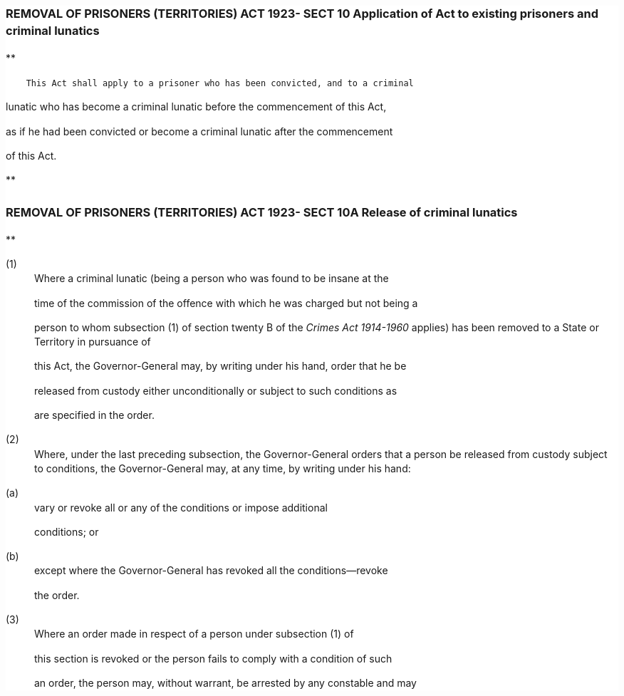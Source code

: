 ###  REMOVAL OF PRISONERS (TERRITORIES) ACT 1923- SECT 10  Application of Act to existing prisoners and criminal lunatics 
**

<dl compact="">

		This Act shall apply to a prisoner who has been convicted, and to a criminal

lunatic who has become a criminal lunatic before the commencement of this Act,

as if he had been convicted or become a criminal lunatic after the commencement

of this Act.

 </dl>

**

###  REMOVAL OF PRISONERS (TERRITORIES) ACT 1923- SECT 10A  Release of criminal lunatics 
**

 <dl compact="">

<dt>(1)</dt><dd>Where a criminal lunatic (being a person who was found to be insane at the

time of the commission of the offence with which he was charged but not being a

person to whom subsection&#160;(1) of section twenty B of the _Crimes Act 1914-1960_ applies) has been removed to a State or Territory in pursuance of

this Act, the Governor-General may, by writing under his hand, order that he be

released from custody either unconditionally or subject to such conditions as

are specified in the order.</dd> <dt>(2)</dt><dd>Where, under the last preceding subsection, the Governor-General orders that a person be released from custody subject to conditions, the Governor-General may, at any time, by writing under his hand: </dd> </dl>

<dl compact=""><dl compact=""><dl compact="">

<dt>(a)</dt><dd>vary or revoke all or any of the conditions or impose additional

conditions; or</dd>

<dt>(b)</dt><dd>except where the Governor-General has revoked all the conditions&#151;revoke

the order.

</dd>

</dl></dl></dl>

<dl compact="">

<dt>(3)</dt><dd>Where an order made in respect of a person under subsection&#160;(1) of

this section is revoked or the person fails to comply with a condition of such

an order, the person may, without warrant, be arrested by any constable and may
